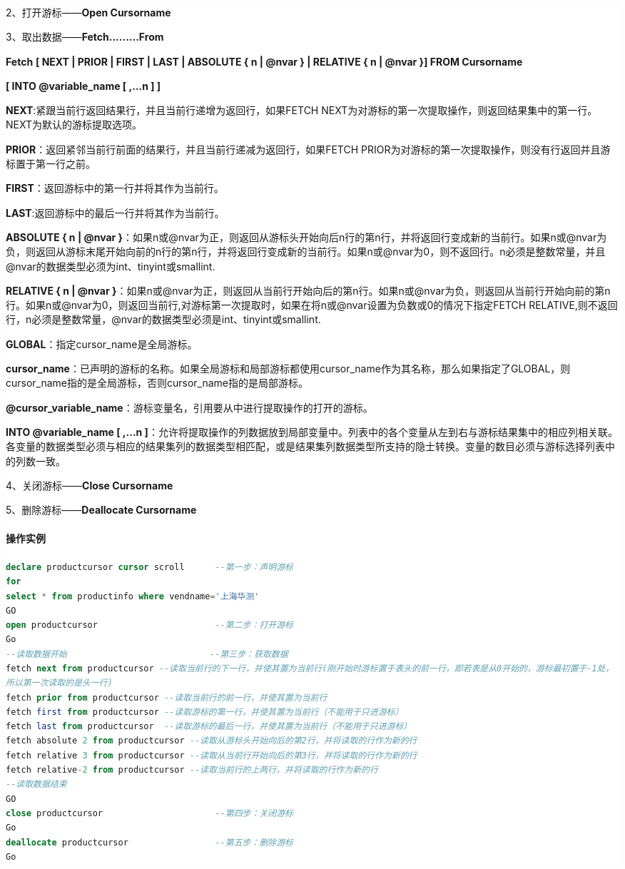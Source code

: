 2、打开游标——**Open Cursorname**

3、取出数据——**Fetch.........From**

**Fetch**   **[ NEXT | PRIOR | FIRST | LAST  | ABSOLUTE { n | @nvar }  | RELATIVE { n | @nvar }]     FROM Cursorname**            

**[ INTO @variable_name [ ,...n ] ]**

**NEXT**:紧跟当前行返回结果行，并且当前行递增为返回行，如果FETCH NEXT为对游标的第一次提取操作，则返回结果集中的第一行。NEXT为默认的游标提取选项。

**PRIOR**：返回紧邻当前行前面的结果行，并且当前行递减为返回行，如果FETCH PRIOR为对游标的第一次提取操作，则没有行返回并且游标置于第一行之前。

**FIRST**：返回游标中的第一行并将其作为当前行。

**LAST**:返回游标中的最后一行并将其作为当前行。

**ABSOLUTE { n | @nvar }**：如果n或@nvar为正，则返回从游标头开始向后n行的第n行，并将返回行变成新的当前行。如果n或@nvar为负，则返回从游标末尾开始向前的n行的第n行，并将返回行变成新的当前行。如果n或@nvar为0，则不返回行。n必须是整数常量，并且@nvar的数据类型必须为int、tinyint或smallint.

**RELATIVE { n | @nvar }**：如果n或@nvar为正，则返回从当前行开始向后的第n行。如果n或@nvar为负，则返回从当前行开始向前的第n行。如果n或@nvar为0，则返回当前行,对游标第一次提取时，如果在将n或@nvar设置为负数或0的情况下指定FETCH RELATIVE,则不返回行，n必须是整数常量，@nvar的数据类型必须是int、tinyint或smallint.

**GLOBAL**：指定cursor_name是全局游标。

**cursor_name**：已声明的游标的名称。如果全局游标和局部游标都使用cursor_name作为其名称，那么如果指定了GLOBAL，则cursor_name指的是全局游标，否则cursor_name指的是局部游标。

**@cursor_variable_name**：游标变量名，引用要从中进行提取操作的打开的游标。

**INTO @variable_name [ ,...n ]**：允许将提取操作的列数据放到局部变量中。列表中的各个变量从左到右与游标结果集中的相应列相关联。各变量的数据类型必须与相应的结果集列的数据类型相匹配，或是结果集列数据类型所支持的隐士转换。变量的数目必须与游标选择列表中的列数一致。

4、关闭游标——**Close Cursorname**

5、删除游标——**Deallocate Cursorname**

#### 操作实例

```sql
declare productcursor cursor scroll      --第一步：声明游标
for 
select * from productinfo where vendname='上海华测'
GO
open productcursor                       --第二步：打开游标
Go
--读取数据开始                            --第三步：获取数据
fetch next from productcursor --读取当前行的下一行，并使其置为当前行(刚开始时游标置于表头的前一行，即若表是从0开始的，游标最初置于-1处，所以第一次读取的是头一行)
fetch prior from productcursor --读取当前行的前一行，并使其置为当前行
fetch first from productcursor --读取游标的第一行，并使其置为当前行（不能用于只进游标）
fetch last from productcursor  --读取游标的最后一行，并使其置为当前行（不能用于只进游标）
fetch absolute 2 from productcursor --读取从游标头开始向后的第2行，并将读取的行作为新的行
fetch relative 3 from productcursor --读取从当前行开始向后的第3行，并将读取的行作为新的行
fetch relative-2 from productcursor --读取当前行的上两行，并将读取的行作为新的行
--读取数据结束
GO
close productcursor                      --第四步：关闭游标
Go
deallocate productcursor                 --第五步：删除游标
Go
```
